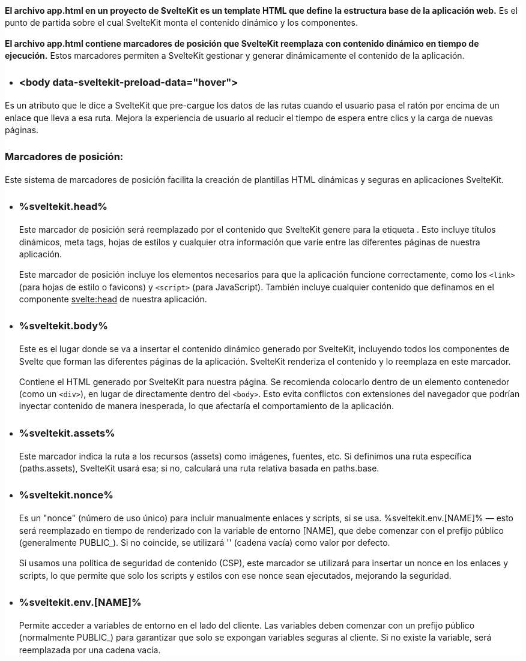**El archivo app.html en un proyecto de SvelteKit es un template HTML que define la estructura base de la aplicación web.** Es el punto de partida sobre el cual SvelteKit monta el contenido dinámico y los componentes. 

**El archivo app.html contiene marcadores de posición que SvelteKit reemplaza con contenido dinámico en tiempo de ejecución.** Estos marcadores permiten a SvelteKit gestionar y generar dinámicamente el contenido de la aplicación.

- ### \<body data-sveltekit-preload-data="hover">
Es un atributo que le dice a SvelteKit que pre-cargue los datos de las rutas cuando el usuario pasa el ratón por encima de un enlace que lleva a esa ruta. Mejora la experiencia de usuario al reducir el tiempo de espera entre clics y la carga de nuevas páginas.


### Marcadores de posición:
Este sistema de marcadores de posición facilita la creación de plantillas HTML dinámicas y seguras en aplicaciones SvelteKit.

- ### %sveltekit.head%
	Este marcador de posición será reemplazado por el contenido que SvelteKit genere para la etiqueta <head>. Esto incluye títulos dinámicos, meta tags, hojas de estilos y cualquier otra información que varíe entre las diferentes páginas de nuestra aplicación.
	
	Este marcador de posición incluye los elementos necesarios para que la aplicación funcione correctamente, como los `<link>` (para hojas de estilo o favicons) y `<script>` (para JavaScript). También incluye cualquier contenido que definamos en el componente <svelte:head> de nuestra aplicación.

- ### %sveltekit.body%
	Este es el lugar donde se va a insertar el contenido dinámico generado por SvelteKit, incluyendo todos los componentes de Svelte que forman las diferentes páginas de la aplicación. SvelteKit renderiza el contenido y lo reemplaza en este marcador.
	
	Contiene el HTML generado por SvelteKit para nuestra página. Se recomienda colocarlo dentro de un elemento contenedor (como un `<div>`), en lugar de directamente dentro del `<body>`. Esto evita conflictos con extensiones del navegador que podrían inyectar contenido de manera inesperada, lo que afectaría el comportamiento de la aplicación.

- ### %sveltekit.assets%
	Este marcador indica la ruta a los recursos (assets) como imágenes, fuentes, etc. Si definimos una ruta específica (paths.assets), SvelteKit usará esa; si no, calculará una ruta relativa basada en paths.base.


- ### %sveltekit.nonce%
	Es un "nonce" (número de uso único) para incluir manualmente enlaces y scripts, si se usa.
	%sveltekit.env.[NAME]% — esto será reemplazado en tiempo de renderizado con la variable de entorno [NAME], que debe comenzar con el prefijo público (generalmente PUBLIC_). Si no coincide, se utilizará '' (cadena vacía) como valor por defecto.
	
	Si usamos una política de seguridad de contenido (CSP), este marcador se utilizará para insertar un nonce en los enlaces y scripts, lo que permite que solo los scripts y estilos con ese nonce sean ejecutados, mejorando la seguridad.


- ### %sveltekit.env.[NAME]%
	Permite acceder a variables de entorno en el lado del cliente. Las variables deben comenzar con un prefijo público (normalmente PUBLIC_) para garantizar que solo se expongan variables seguras al cliente. Si no existe la variable, será reemplazada por una cadena vacía.
